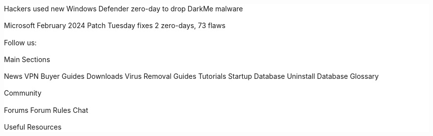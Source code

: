 



Hackers used new Windows Defender zero-day to drop DarkMe malware







Microsoft February 2024 Patch Tuesday fixes 2 zero-days, 73 flaws

































Follow us:









Main Sections

News
VPN Buyer Guides
Downloads
Virus Removal Guides
Tutorials
Startup Database
Uninstall Database
Glossary



Community

Forums
Forum Rules
Chat



Useful Resources

